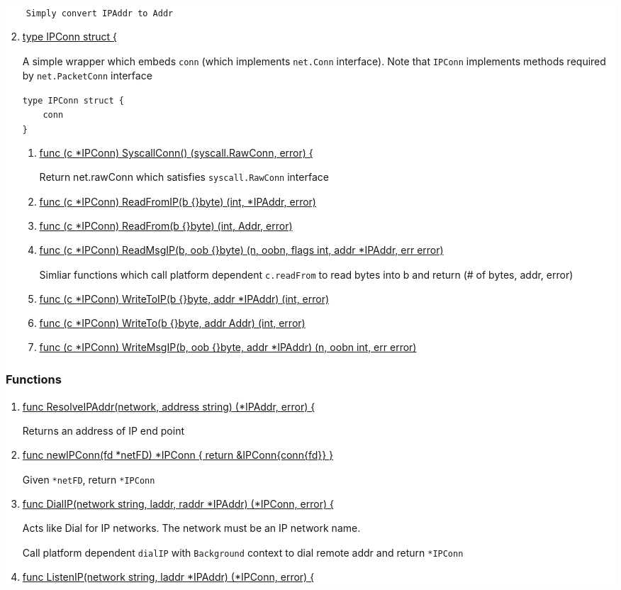         Simply convert IPAddr to Addr

2.  [type IPConn struct {](file:///usr/local/go/src/net/iprawsock.go)

    A simple wrapper which embeds `conn` (which implements `net.Conn`
    interface). Note that `IPConn` implements methods required by
    `net.PacketConn` interface
    
        type IPConn struct {
            conn
        }
    
    1.  [func (c \*IPConn) SyscallConn() (syscall.RawConn, error) {](file:///usr/local/go/src/net/iprawsock.go)
    
        Return net.rawConn which satisfies `syscall.RawConn` interface
    
    2.  [func (c \*IPConn) ReadFromIP(b {}byte) (int, \*IPAddr, error)](file:///usr/local/go/src/net/iprawsock.go)
    
    3.  [func (c \*IPConn) ReadFrom(b {}byte) (int, Addr, error)](file:///usr/local/go/src/net/iprawsock.go)
    
    4.  [func (c \*IPConn) ReadMsgIP(b, oob {}byte) (n, oobn, flags int, addr \*IPAddr, err error)](file:///usr/local/go/src/net/iprawsock.go)
    
        Simliar functions which call platform dependent `c.readFrom` to read bytes
        into b and return (# of bytes, addr, error)
    
    5.  [func (c \*IPConn) WriteToIP(b {}byte, addr \*IPAddr) (int, error)](file:///usr/local/go/src/net/iprawsock.go)
    
    6.  [func (c \*IPConn) WriteTo(b {}byte, addr Addr) (int, error)](file:///usr/local/go/src/net/iprawsock.go)
    
    7.  [func (c \*IPConn) WriteMsgIP(b, oob {}byte, addr \*IPAddr) (n, oobn int, err error)](file:///usr/local/go/src/net/iprawsock.go)

### Functions<a id="sec-2-11-2" name="sec-2-11-2"></a>

1.  [func ResolveIPAddr(network, address string) (\*IPAddr, error) {](file:///usr/local/go/src/net/iprawsock.go)

    Returns an address of IP end point

2.  [func newIPConn(fd \*netFD) \*IPConn { return &IPConn{conn{fd}} }](file:///usr/local/go/src/net/iprawsock.go)

    Given `*netFD`, return `*IPConn`

3.  [func DialIP(network string, laddr, raddr \*IPAddr) (\*IPConn, error) {](file:///usr/local/go/src/net/iprawsock.go)

    Acts like Dial for IP networks. The network must be an IP network name. 
    
    Call platform dependent `dialIP` with `Background` context to dial remote
    addr and return `*IPConn`

4.  [func ListenIP(network string, laddr \*IPAddr) (\*IPConn, error) {](file:///usr/local/go/src/net/iprawsock.go)

